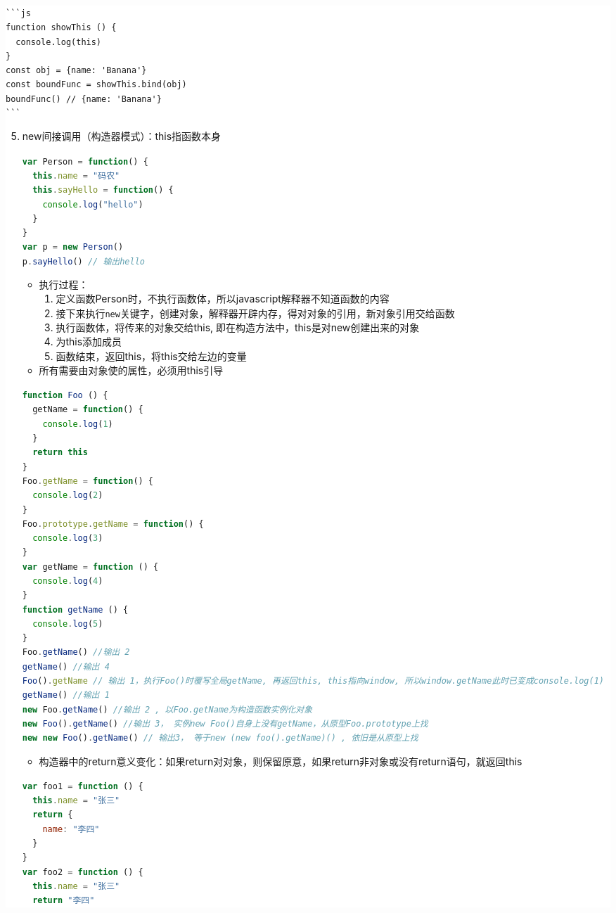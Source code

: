     ```js
    function showThis () {
      console.log(this)
    }
    const obj = {name: 'Banana'}
    const boundFunc = showThis.bind(obj)
    boundFunc() // {name: 'Banana'}
    ```
5. new间接调用（构造器模式）：this指函数本身
   ``` js
   var Person = function() {
     this.name = "码农"
     this.sayHello = function() {
       console.log("hello")
     }
   }
   var p = new Person() 
   p.sayHello() // 输出hello
   ```
    - 执行过程：
        1. 定义函数Person时，不执行函数体，所以javascript解释器不知道函数的内容
        2. 接下来执行<code>new</code>关键字，创建对象，解释器开辟内存，得对对象的引用，新对象引用交给函数
        3. 执行函数体，将传来的对象交给this, 即在构造方法中，this是对new创建出来的对象
        4. 为this添加成员
        5. 函数结束，返回this，将this交给左边的变量
    - 所有需要由对象使的属性，必须用this引导
   ```js
   function Foo () {
     getName = function() {
       console.log(1)
     }
     return this
   }
   Foo.getName = function() {
     console.log(2)
   }
   Foo.prototype.getName = function() {
     console.log(3)
   }
   var getName = function () {
     console.log(4)
   }
   function getName () {
     console.log(5)
   }
   Foo.getName() //输出 2
   getName() //输出 4
   Foo().getName // 输出 1，执行Foo()时覆写全局getName, 再返回this, this指向window, 所以window.getName此时已变成console.log(1)
   getName() //输出 1
   new Foo.getName() //输出 2 , 以Foo.getName为构造函数实例化对象
   new Foo().getName() //输出 3， 实例new Foo()自身上没有getName，从原型Foo.prototype上找
   new new Foo().getName() // 输出3， 等于new (new foo().getName)() , 依旧是从原型上找
   ```
    - 构造器中的return意义变化：如果return对对象，则保留原意，如果return非对象或没有return语句，就返回this
   ```js
   var foo1 = function () {
     this.name = "张三"
     return {
       name: "李四"
     }
   }
   var foo2 = function () {
     this.name = "张三"
     return "李四"
   ```
